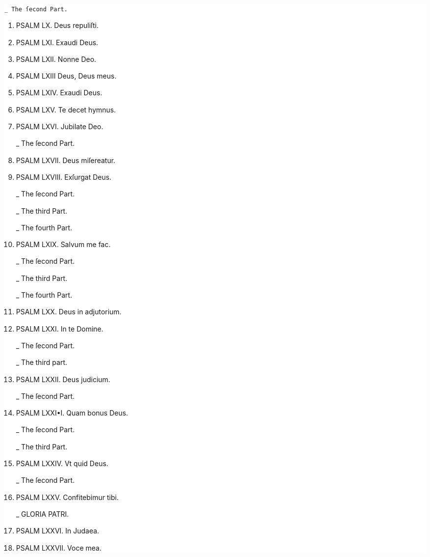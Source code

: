     _ The ſecond Part.

1. PSALM LX. Deus repuliſti. 

1. PSALM LXI. Exaudi Deus. 

1. PSALM LXII. Nonne Deo. 

1. PSALM LXIII Deus, Deus meus. 

1. PSALM LXIV. Exaudi Deus. 

1. PSALM LXV. Te decet hymnus. 

1. PSALM LXVI. Jubilate Deo. 

    _ The ſecond Part.

1. PSALM LXVII. Deus miſereatur. 

1. PSALM LXVIII. Exſurgat Deus. 

    _ The ſecond Part.

    _ The third Part.

    _ The fourth Part.

1. PSALM LXIX. Salvum me fac. 

    _ The ſecond Part.

    _ The third Part.

    _ The fourth Part.

1. PSALM LXX. Deus in adjutorium. 

1. PSALM LXXI. In te Domine. 

    _ The ſecond Part.

    _ The third part.

1. PSALM LXXII. Deus judicium. 

    _ The ſecond Part.

1. PSALM LXXI•I. Quam bonus Deus. 

    _ The ſecond Part.

    _ The third Part.

1. PSALM LXXIV. Vt quid Deus. 

    _ The ſecond Part.

1. PSALM LXXV. Confitebimur tibi. 

    _ GLORIA PATRI.

1. PSALM LXXVI. In Judaea. 

1. PSALM LXXVII. Voce mea. 
